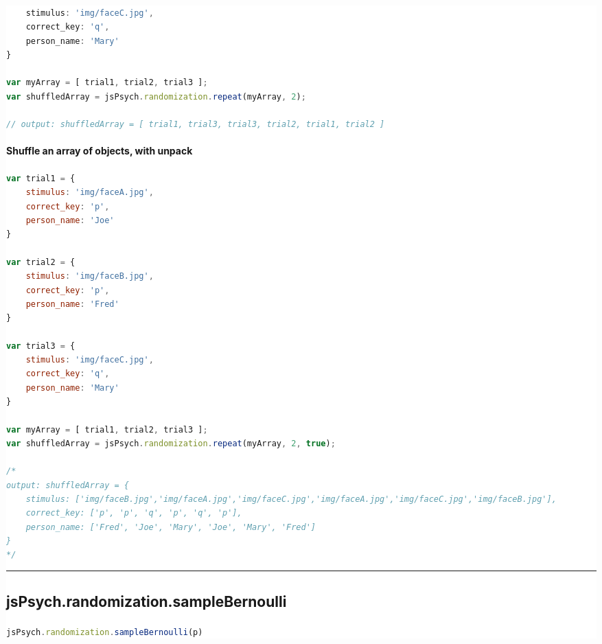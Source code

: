 ```javascript
	stimulus: 'img/faceC.jpg',
	correct_key: 'q',
	person_name: 'Mary'
}

var myArray = [ trial1, trial2, trial3 ];
var shuffledArray = jsPsych.randomization.repeat(myArray, 2);

// output: shuffledArray = [ trial1, trial3, trial3, trial2, trial1, trial2 ]
```

#### Shuffle an array of objects, with unpack

```javascript
var trial1 = {
	stimulus: 'img/faceA.jpg',
	correct_key: 'p',
	person_name: 'Joe'
}

var trial2 = {
	stimulus: 'img/faceB.jpg',
	correct_key: 'p',
	person_name: 'Fred'
}

var trial3 = {
	stimulus: 'img/faceC.jpg',
	correct_key: 'q',
	person_name: 'Mary'
}

var myArray = [ trial1, trial2, trial3 ];
var shuffledArray = jsPsych.randomization.repeat(myArray, 2, true);

/*
output: shuffledArray = {
	stimulus: ['img/faceB.jpg','img/faceA.jpg','img/faceC.jpg','img/faceA.jpg','img/faceC.jpg','img/faceB.jpg'],
	correct_key: ['p', 'p', 'q', 'p', 'q', 'p'],
	person_name: ['Fred', 'Joe', 'Mary', 'Joe', 'Mary', 'Fred']
}
*/
```

---

## jsPsych.randomization.sampleBernoulli

```javascript
jsPsych.randomization.sampleBernoulli(p)
```

